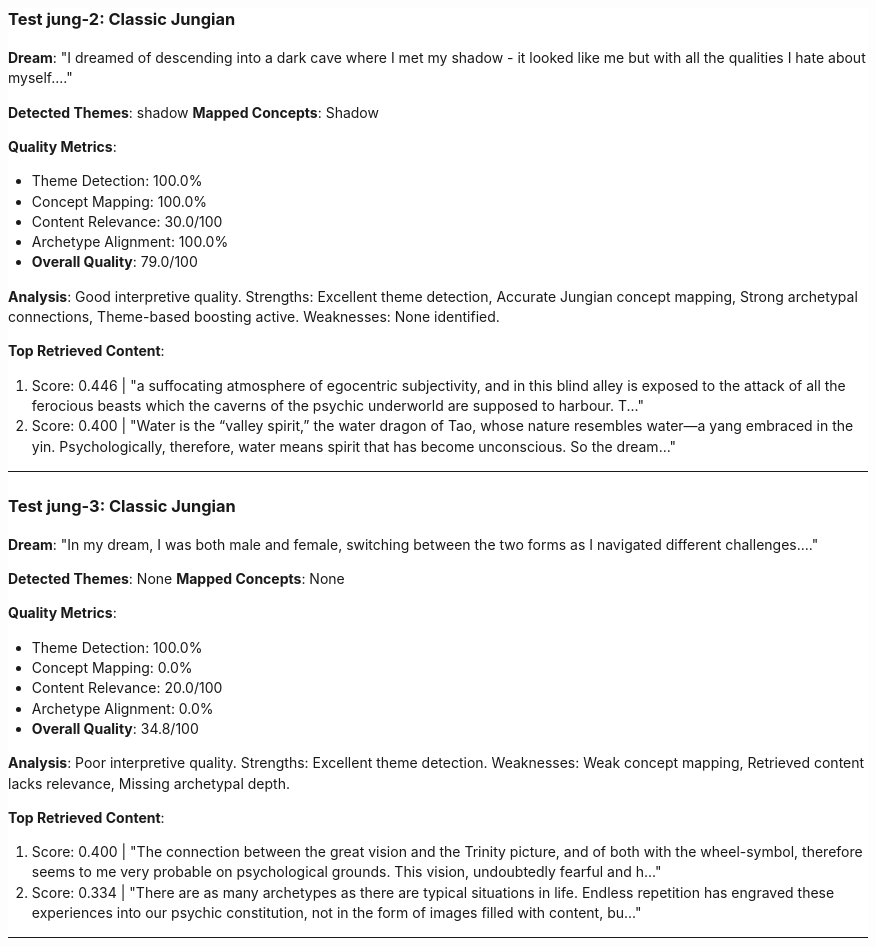 
### Test jung-2: Classic Jungian

**Dream**: "I dreamed of descending into a dark cave where I met my shadow - it looked like me but with all the qualities I hate about myself...."

**Detected Themes**: shadow
**Mapped Concepts**: Shadow

**Quality Metrics**:
- Theme Detection: 100.0%
- Concept Mapping: 100.0%
- Content Relevance: 30.0/100
- Archetype Alignment: 100.0%
- **Overall Quality**: 79.0/100

**Analysis**: Good interpretive quality. Strengths: Excellent theme detection, Accurate Jungian concept mapping, Strong archetypal connections, Theme-based boosting active. Weaknesses: None identified.

**Top Retrieved Content**:
1. Score: 0.446 | "a suffocating atmosphere of egocentric subjectivity, and in this blind alley is exposed to the attack of all the ferocious beasts which the caverns of the psychic underworld are supposed to harbour. T..."
2. Score: 0.400 | "Water is the “valley spirit,” the water dragon of Tao, whose nature resembles water—a yang embraced in the yin. Psychologically, therefore, water means spirit that has become unconscious. So the dream..."

---

### Test jung-3: Classic Jungian

**Dream**: "In my dream, I was both male and female, switching between the two forms as I navigated different challenges...."

**Detected Themes**: None
**Mapped Concepts**: None

**Quality Metrics**:
- Theme Detection: 100.0%
- Concept Mapping: 0.0%
- Content Relevance: 20.0/100
- Archetype Alignment: 0.0%
- **Overall Quality**: 34.8/100

**Analysis**: Poor interpretive quality. Strengths: Excellent theme detection. Weaknesses: Weak concept mapping, Retrieved content lacks relevance, Missing archetypal depth.

**Top Retrieved Content**:
1. Score: 0.400 | "The connection between the great vision and the Trinity picture, and of both with the wheel-symbol, therefore seems to me very probable on psychological grounds. This vision, undoubtedly fearful and h..."
2. Score: 0.334 | "There are as many archetypes as there are typical situations in life. Endless repetition has engraved these experiences into our psychic constitution, not in the form of images filled with content, bu..."

---